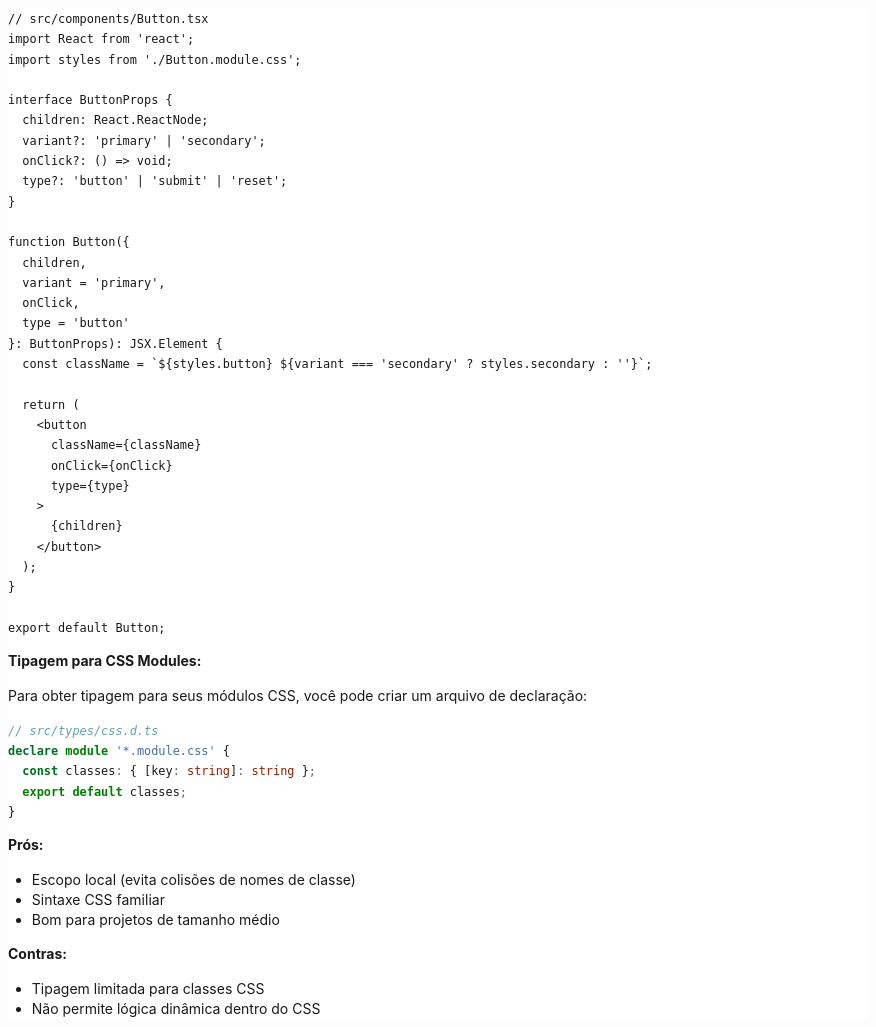 ```tsx
// src/components/Button.tsx
import React from 'react';
import styles from './Button.module.css';

interface ButtonProps {
  children: React.ReactNode;
  variant?: 'primary' | 'secondary';
  onClick?: () => void;
  type?: 'button' | 'submit' | 'reset';
}

function Button({ 
  children, 
  variant = 'primary', 
  onClick, 
  type = 'button' 
}: ButtonProps): JSX.Element {
  const className = `${styles.button} ${variant === 'secondary' ? styles.secondary : ''}`;
  
  return (
    <button 
      className={className}
      onClick={onClick}
      type={type}
    >
      {children}
    </button>
  );
}

export default Button;
```

**Tipagem para CSS Modules:**

Para obter tipagem para seus módulos CSS, você pode criar um arquivo de declaração:

```typescript
// src/types/css.d.ts
declare module '*.module.css' {
  const classes: { [key: string]: string };
  export default classes;
}
```

**Prós:**
- Escopo local (evita colisões de nomes de classe)
- Sintaxe CSS familiar
- Bom para projetos de tamanho médio

**Contras:**
- Tipagem limitada para classes CSS
- Não permite lógica dinâmica dentro do CSS
